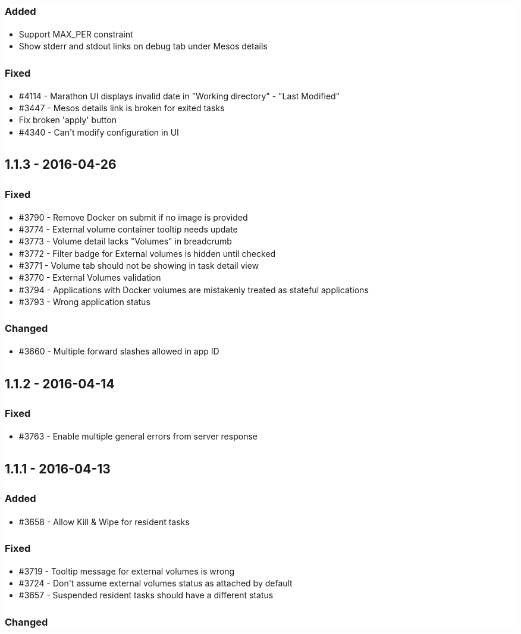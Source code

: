 ### Added

- Support MAX_PER constraint
- Show stderr and stdout links on debug tab under Mesos details

### Fixed

- \#4114 - Marathon UI displays invalid date in
  "Working directory" - "Last Modified"
- \#3447 - Mesos details link is broken for exited tasks
- Fix broken 'apply' button
- \#4340 - Can't modify configuration in UI

## 1.1.3 - 2016-04-26

### Fixed

- \#3790 - Remove Docker on submit if no image is provided
- \#3774 - External volume container tooltip needs update
- \#3773 - Volume detail lacks "Volumes" in breadcrumb
- \#3772 - Filter badge for External volumes is hidden until checked
- \#3771 - Volume tab should not be showing in task detail view
- \#3770 - External Volumes validation
- \#3794 - Applications with Docker volumes are mistakenly treated as stateful
  applications
- \#3793 - Wrong application status

### Changed

- \#3660 - Multiple forward slashes allowed in app ID

## 1.1.2 - 2016-04-14

### Fixed

- \#3763 - Enable multiple general errors from server response

## 1.1.1 - 2016-04-13

### Added

- \#3658 - Allow Kill & Wipe for resident tasks

### Fixed

- \#3719 - Tooltip message for external volumes is wrong
- \#3724 - Don't assume external volumes status as attached by default
- \#3657 - Suspended resident tasks should have a different status

### Changed
